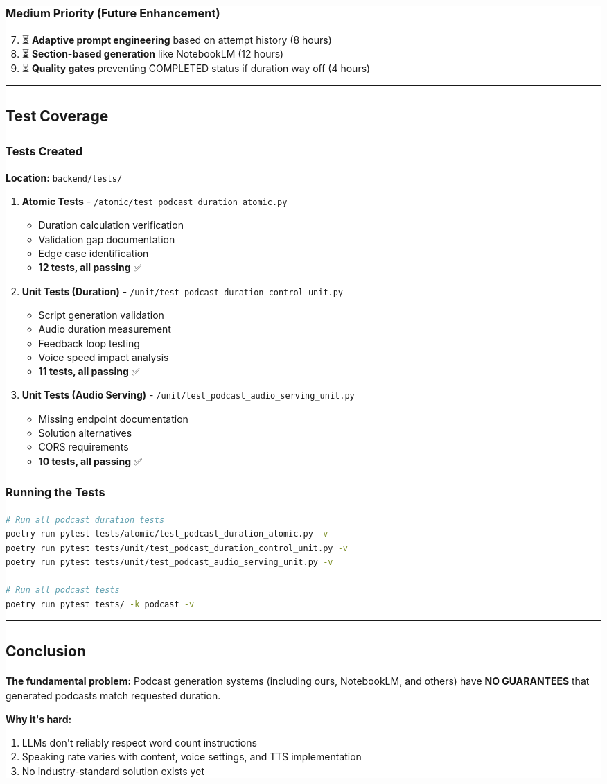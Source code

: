 ### Medium Priority (Future Enhancement)
7. ⏳ **Adaptive prompt engineering** based on attempt history (8 hours)
8. ⏳ **Section-based generation** like NotebookLM (12 hours)
9. ⏳ **Quality gates** preventing COMPLETED status if duration way off (4 hours)

---

## Test Coverage

### Tests Created

**Location:** `backend/tests/`

1. **Atomic Tests** - `/atomic/test_podcast_duration_atomic.py`
   - Duration calculation verification
   - Validation gap documentation
   - Edge case identification
   - **12 tests, all passing** ✅

2. **Unit Tests (Duration)** - `/unit/test_podcast_duration_control_unit.py`
   - Script generation validation
   - Audio duration measurement
   - Feedback loop testing
   - Voice speed impact analysis
   - **11 tests, all passing** ✅

3. **Unit Tests (Audio Serving)** - `/unit/test_podcast_audio_serving_unit.py`
   - Missing endpoint documentation
   - Solution alternatives
   - CORS requirements
   - **10 tests, all passing** ✅

### Running the Tests

```bash
# Run all podcast duration tests
poetry run pytest tests/atomic/test_podcast_duration_atomic.py -v
poetry run pytest tests/unit/test_podcast_duration_control_unit.py -v
poetry run pytest tests/unit/test_podcast_audio_serving_unit.py -v

# Run all podcast tests
poetry run pytest tests/ -k podcast -v
```

---

## Conclusion

**The fundamental problem:** Podcast generation systems (including ours, NotebookLM, and others) have **NO GUARANTEES** that generated podcasts match requested duration.

**Why it's hard:**
1. LLMs don't reliably respect word count instructions
2. Speaking rate varies with content, voice settings, and TTS implementation
3. No industry-standard solution exists yet
